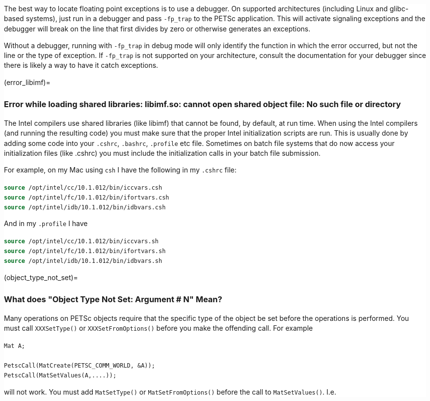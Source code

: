 The best way to locate floating point exceptions is to use a debugger. On supported
architectures (including Linux and glibc-based systems), just run in a debugger and pass
`-fp_trap` to the PETSc application. This will activate signaling exceptions and the
debugger will break on the line that first divides by zero or otherwise generates an
exceptions.

Without a debugger, running with `-fp_trap` in debug mode will only identify the
function in which the error occurred, but not the line or the type of exception. If
`-fp_trap` is not supported on your architecture, consult the documentation for your
debugger since there is likely a way to have it catch exceptions.

(error_libimf)=

### Error while loading shared libraries: libimf.so: cannot open shared object file: No such file or directory

The Intel compilers use shared libraries (like libimf) that cannot be found, by default, at run
time. When using the Intel compilers (and running the resulting code) you must make sure
that the proper Intel initialization scripts are run. This is usually done by adding some
code into your `.cshrc`, `.bashrc`, `.profile` etc file. Sometimes on batch file
systems that do now access your initialization files (like .cshrc) you must include the
initialization calls in your batch file submission.

For example, on my Mac using `csh` I have the following in my `.cshrc` file:

```csh
source /opt/intel/cc/10.1.012/bin/iccvars.csh
source /opt/intel/fc/10.1.012/bin/ifortvars.csh
source /opt/intel/idb/10.1.012/bin/idbvars.csh
```

And in my `.profile` I have

```csh
source /opt/intel/cc/10.1.012/bin/iccvars.sh
source /opt/intel/fc/10.1.012/bin/ifortvars.sh
source /opt/intel/idb/10.1.012/bin/idbvars.sh
```

(object_type_not_set)=

### What does "Object Type Not Set: Argument # N" Mean?

Many operations on PETSc objects require that the specific type of the object be set before the operations is performed. You must call `XXXSetType()` or `XXXSetFromOptions()` before you make the offending call. For example

```
Mat A;

PetscCall(MatCreate(PETSC_COMM_WORLD, &A));
PetscCall(MatSetValues(A,....));
```

will not work. You must add `MatSetType()` or `MatSetFromOptions()` before the call to `MatSetValues()`. I.e.
